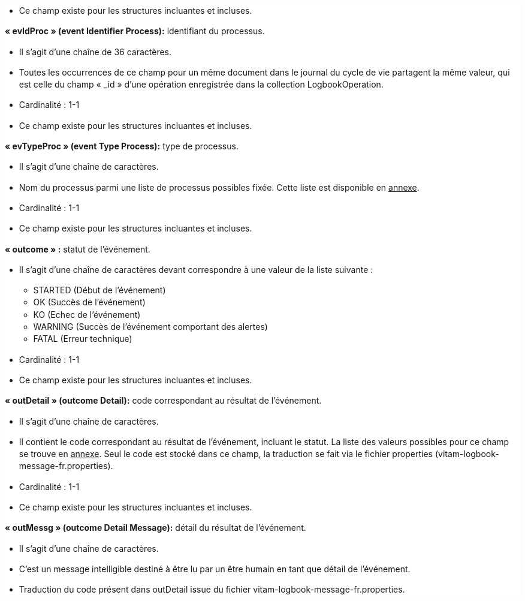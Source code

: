 -   Ce champ existe pour les structures incluantes et incluses.

**« evIdProc » (event Identifier Process):** identifiant du processus.

-   Il s’agit d’une chaîne de 36 caractères.

-   Toutes les occurrences de ce champ pour un même document dans le
     journal du cycle de vie partagent la même valeur, qui est celle du champ « _id » d’une opération enregistrée dans la collection LogbookOperation.

-   Cardinalité : 1-1

-   Ce champ existe pour les structures incluantes et incluses.

**« evTypeProc » (event Type Process):** type de processus.

-   Il s’agit d’une chaîne de caractères.

-   Nom du processus parmi une liste de processus possibles fixée. Cette liste est disponible en [annexe](#annexe-3-valeurs-possibles-pour-le-champ-evtypeproc-type-de-processus).

-   Cardinalité : 1-1

-   Ce champ existe pour les structures incluantes et incluses.

**« outcome » :** statut de l’événement.

-   Il s’agit d’une chaîne de caractères devant correspondre à une valeur de la liste suivante :

    -   STARTED (Début de l’événement)
    -   OK (Succès de l’événement)
    -   KO (Echec de l’événement)
    -   WARNING (Succès de l’événement comportant des alertes)
    -   FATAL (Erreur technique)

-   Cardinalité : 1-1

-   Ce champ existe pour les structures incluantes et incluses.

**« outDetail » (outcome Detail):** code correspondant au résultat de
l’événement.

-   Il s’agit d’une chaîne de caractères.

-   Il contient le code correspondant au résultat de l’événement, incluant le statut. La liste des valeurs possibles pour ce champ se trouve en [annexe](#annexe-2-valeurs-possibles-pour-le-champ-evtype-du-logbook-lifecycle). Seul le code est stocké dans ce champ, la traduction se fait via le fichier properties (vitam-logbook-message-fr.properties).

-   Cardinalité : 1-1

-   Ce champ existe pour les structures incluantes et incluses.

**« outMessg » (outcome Detail Message):** détail du résultat de l’événement.

-   Il s’agit d’une chaîne de caractères.

-   C’est un message intelligible destiné à être lu par un être humain en tant que détail de l’événement.

-   Traduction du code présent dans outDetail issue du fichier vitam-logbook-message-fr.properties.
